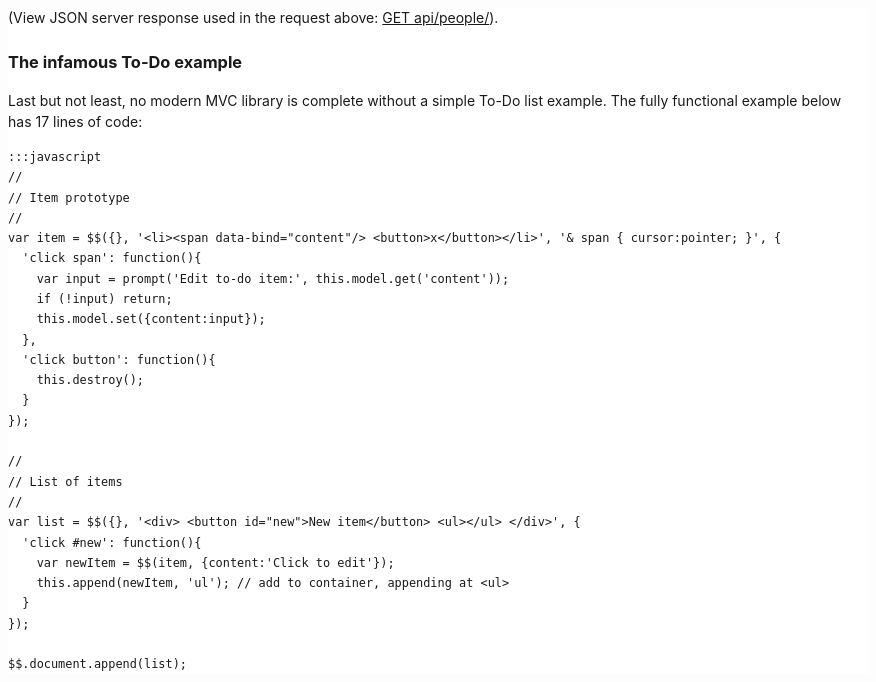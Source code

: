 (View JSON server response used in the request above: [GET api/people/](api/people/)).


### The infamous To-Do example

Last but not least, no modern MVC library is complete without a simple To-Do list example. The fully functional example below has 17 lines of code:

    :::javascript
    //
    // Item prototype
    //
    var item = $$({}, '<li><span data-bind="content"/> <button>x</button></li>', '& span { cursor:pointer; }', {
      'click span': function(){
        var input = prompt('Edit to-do item:', this.model.get('content'));
        if (!input) return;
        this.model.set({content:input});
      },
      'click button': function(){
        this.destroy();
      }
    });
    
    //
    // List of items
    //
    var list = $$({}, '<div> <button id="new">New item</button> <ul></ul> </div>', {
      'click #new': function(){
        var newItem = $$(item, {content:'Click to edit'});
        this.append(newItem, 'ul'); // add to container, appending at <ul>
      }
    });
    
    $$.document.append(list);
<div class="demo"></div>
